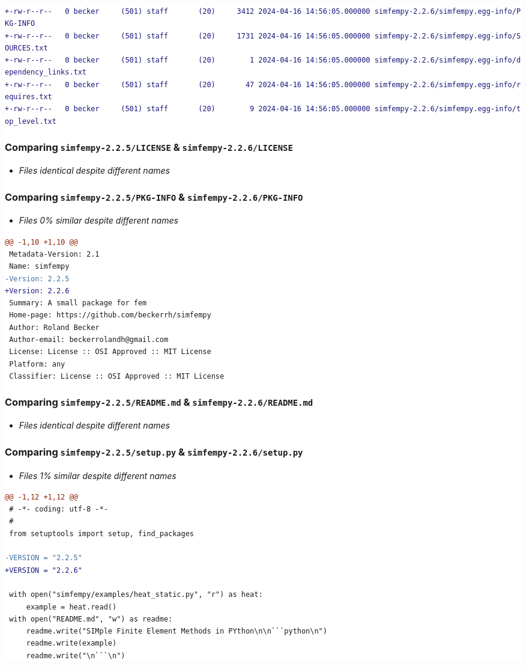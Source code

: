 ```diff
+-rw-r--r--   0 becker     (501) staff       (20)     3412 2024-04-16 14:56:05.000000 simfempy-2.2.6/simfempy.egg-info/PKG-INFO
+-rw-r--r--   0 becker     (501) staff       (20)     1731 2024-04-16 14:56:05.000000 simfempy-2.2.6/simfempy.egg-info/SOURCES.txt
+-rw-r--r--   0 becker     (501) staff       (20)        1 2024-04-16 14:56:05.000000 simfempy-2.2.6/simfempy.egg-info/dependency_links.txt
+-rw-r--r--   0 becker     (501) staff       (20)       47 2024-04-16 14:56:05.000000 simfempy-2.2.6/simfempy.egg-info/requires.txt
+-rw-r--r--   0 becker     (501) staff       (20)        9 2024-04-16 14:56:05.000000 simfempy-2.2.6/simfempy.egg-info/top_level.txt
```

### Comparing `simfempy-2.2.5/LICENSE` & `simfempy-2.2.6/LICENSE`

 * *Files identical despite different names*

### Comparing `simfempy-2.2.5/PKG-INFO` & `simfempy-2.2.6/PKG-INFO`

 * *Files 0% similar despite different names*

```diff
@@ -1,10 +1,10 @@
 Metadata-Version: 2.1
 Name: simfempy
-Version: 2.2.5
+Version: 2.2.6
 Summary: A small package for fem
 Home-page: https://github.com/beckerrh/simfempy
 Author: Roland Becker
 Author-email: beckerrolandh@gmail.com
 License: License :: OSI Approved :: MIT License
 Platform: any
 Classifier: License :: OSI Approved :: MIT License
```

### Comparing `simfempy-2.2.5/README.md` & `simfempy-2.2.6/README.md`

 * *Files identical despite different names*

### Comparing `simfempy-2.2.5/setup.py` & `simfempy-2.2.6/setup.py`

 * *Files 1% similar despite different names*

```diff
@@ -1,12 +1,12 @@
 # -*- coding: utf-8 -*-
 #
 from setuptools import setup, find_packages
 
-VERSION = "2.2.5"
+VERSION = "2.2.6"
 
 with open("simfempy/examples/heat_static.py", "r") as heat:
     example = heat.read()
 with open("README.md", "w") as readme:
     readme.write("SIMple Finite Element Methods in PYthon\n\n```python\n")
     readme.write(example)
     readme.write("\n```\n")
```
